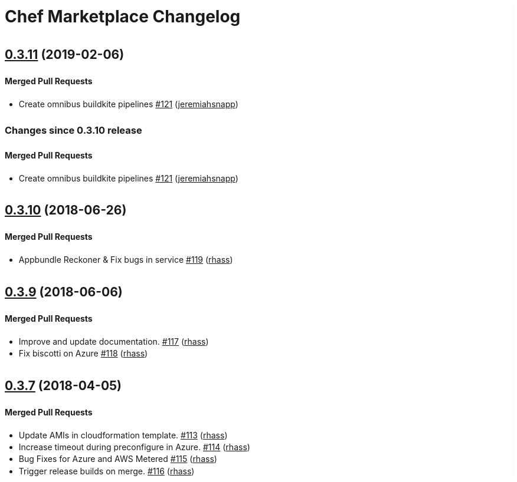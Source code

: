 # Chef Marketplace Changelog


## [0.3.11](https://github.com/chef-partners/omnibus-marketplace/tree/0.3.11) (2019-02-06)

#### Merged Pull Requests
- Create omnibus buildkite pipelines [#121](https://github.com/chef-partners/omnibus-marketplace/pull/121) ([jeremiahsnapp](https://github.com/jeremiahsnapp))



### Changes since 0.3.10 release

#### Merged Pull Requests
- Create omnibus buildkite pipelines [#121](https://github.com/chef-partners/omnibus-marketplace/pull/121) ([jeremiahsnapp](https://github.com/jeremiahsnapp)) 



## [0.3.10](https://github.com/chef-partners/omnibus-marketplace/tree/0.3.10) (2018-06-26)

#### Merged Pull Requests
- Appbundle Reckoner &amp; Fix bugs in service [#119](https://github.com/chef-partners/omnibus-marketplace/pull/119) ([rhass](https://github.com/rhass))


## [0.3.9](https://github.com/chef-partners/omnibus-marketplace/tree/0.3.9) (2018-06-06)

#### Merged Pull Requests
- Improve and update documentation. [#117](https://github.com/chef-partners/omnibus-marketplace/pull/117) ([rhass](https://github.com/rhass))
- Fix biscotti on Azure [#118](https://github.com/chef-partners/omnibus-marketplace/pull/118) ([rhass](https://github.com/rhass))

## [0.3.7](https://github.com/chef-partners/omnibus-marketplace/tree/0.3.7) (2018-04-05)

#### Merged Pull Requests
- Update AMIs in cloudformation template. [#113](https://github.com/chef-partners/omnibus-marketplace/pull/113) ([rhass](https://github.com/rhass))
- Increase timeout during preconfigure in Azure. [#114](https://github.com/chef-partners/omnibus-marketplace/pull/114) ([rhass](https://github.com/rhass))
- Bug Fixes for Azure and AWS Metered [#115](https://github.com/chef-partners/omnibus-marketplace/pull/115) ([rhass](https://github.com/rhass))
- Trigger release builds on merge. [#116](https://github.com/chef-partners/omnibus-marketplace/pull/116) ([rhass](https://github.com/rhass))
